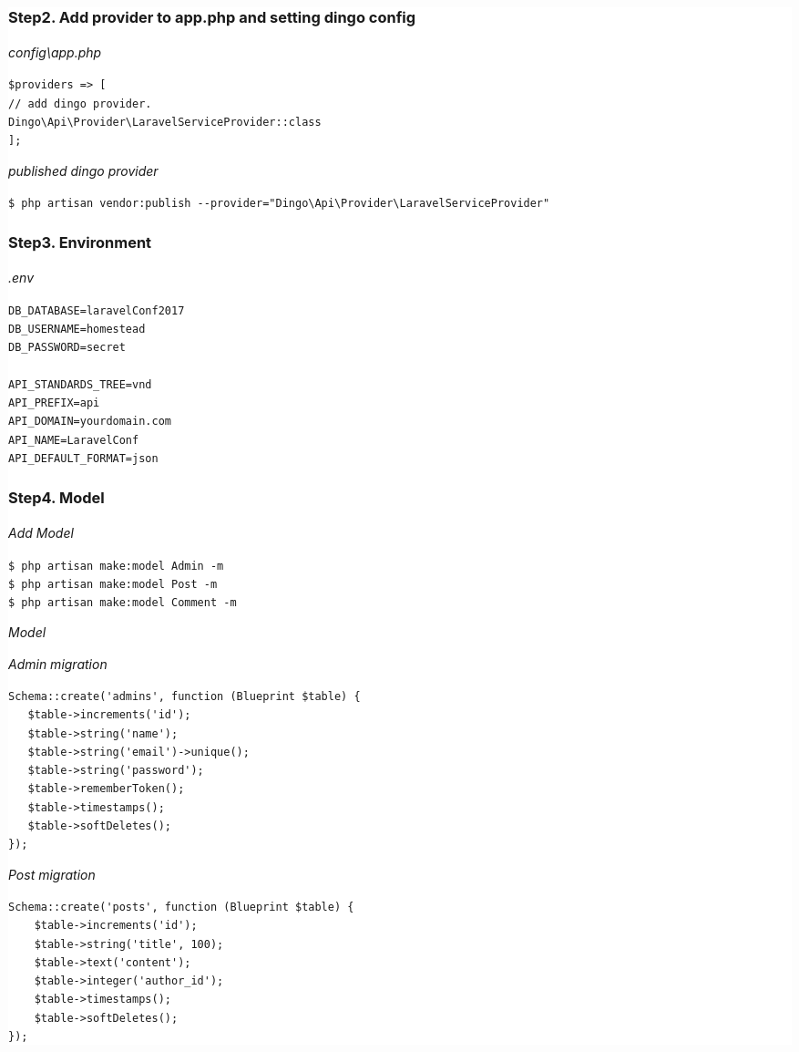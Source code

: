 ### Step2. Add provider to app.php and setting dingo config
*config\app.php*
```
$providers => [
// add dingo provider.
Dingo\Api\Provider\LaravelServiceProvider::class
];
```

*published dingo provider*
```
$ php artisan vendor:publish --provider="Dingo\Api\Provider\LaravelServiceProvider"
```

### Step3. Environment
*.env*
```
DB_DATABASE=laravelConf2017
DB_USERNAME=homestead
DB_PASSWORD=secret

API_STANDARDS_TREE=vnd
API_PREFIX=api
API_DOMAIN=yourdomain.com
API_NAME=LaravelConf
API_DEFAULT_FORMAT=json
```

### Step4. Model
*Add Model*
```
$ php artisan make:model Admin -m
$ php artisan make:model Post -m
$ php artisan make:model Comment -m
```

*Model*

*Admin migration*
```
Schema::create('admins', function (Blueprint $table) {
   $table->increments('id');
   $table->string('name');
   $table->string('email')->unique();
   $table->string('password');
   $table->rememberToken();
   $table->timestamps();
   $table->softDeletes();
});
```

*Post migration*
```
Schema::create('posts', function (Blueprint $table) {
    $table->increments('id');
    $table->string('title', 100);
    $table->text('content');
    $table->integer('author_id');
    $table->timestamps();
    $table->softDeletes();
});
```
